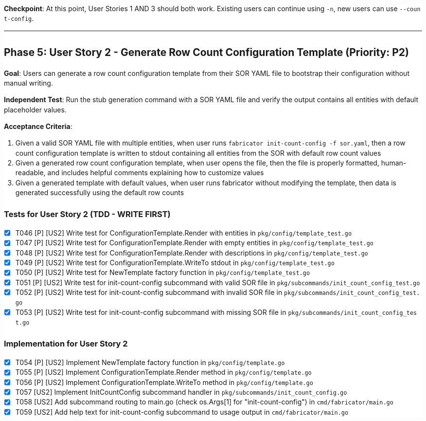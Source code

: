 **Checkpoint**: At this point, User Stories 1 AND 3 should both work. Existing users can continue using `-n`, new users can use `--count-config`.

---

## Phase 5: User Story 2 - Generate Row Count Configuration Template (Priority: P2)

**Goal**: Users can generate a row count configuration template from their SOR YAML file to bootstrap their configuration without manual writing.

**Independent Test**: Run the stub generation command with a SOR YAML file and verify the output contains all entities with default placeholder values.

**Acceptance Criteria**:
1. Given a valid SOR YAML file with multiple entities, when user runs `fabricator init-count-config -f sor.yaml`, then a row count configuration template is written to stdout containing all entities from the SOR with default row count values
2. Given a generated row count configuration template, when user opens the file, then the file is properly formatted, human-readable, and includes helpful comments explaining how to customize values
3. Given a generated template with default values, when user runs fabricator without modifying the template, then data is generated successfully using the default row counts

### Tests for User Story 2 (TDD - WRITE FIRST)

- [x] T046 [P] [US2] Write test for ConfigurationTemplate.Render with entities in `pkg/config/template_test.go`
- [x] T047 [P] [US2] Write test for ConfigurationTemplate.Render with empty entities in `pkg/config/template_test.go`
- [x] T048 [P] [US2] Write test for ConfigurationTemplate.Render with descriptions in `pkg/config/template_test.go`
- [x] T049 [P] [US2] Write test for ConfigurationTemplate.WriteTo stdout in `pkg/config/template_test.go`
- [x] T050 [P] [US2] Write test for NewTemplate factory function in `pkg/config/template_test.go`
- [x] T051 [P] [US2] Write test for init-count-config subcommand with valid SOR file in `pkg/subcommands/init_count_config_test.go`
- [x] T052 [P] [US2] Write test for init-count-config subcommand with invalid SOR file in `pkg/subcommands/init_count_config_test.go`
- [x] T053 [P] [US2] Write test for init-count-config subcommand with missing SOR file in `pkg/subcommands/init_count_config_test.go`

### Implementation for User Story 2

- [x] T054 [P] [US2] Implement NewTemplate factory function in `pkg/config/template.go`
- [x] T055 [P] [US2] Implement ConfigurationTemplate.Render method in `pkg/config/template.go`
- [x] T056 [P] [US2] Implement ConfigurationTemplate.WriteTo method in `pkg/config/template.go`
- [x] T057 [US2] Implement InitCountConfig subcommand handler in `pkg/subcommands/init_count_config.go`
- [x] T058 [US2] Add subcommand routing to main.go (check os.Args[1] for "init-count-config") in `cmd/fabricator/main.go`
- [x] T059 [US2] Add help text for init-count-config subcommand to usage output in `cmd/fabricator/main.go`
